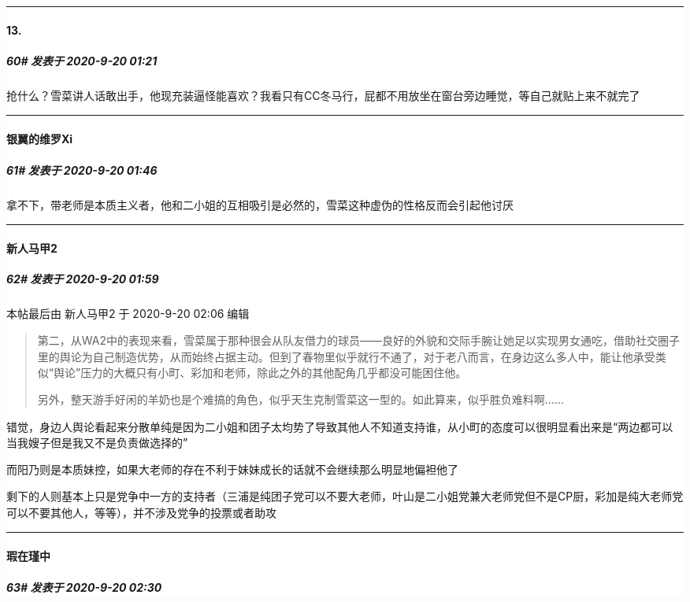 



*****

####  13.  
##### 60#       发表于 2020-9-20 01:21




抢什么？雪菜讲人话敢出手，他现充装逼怪能喜欢？我看只有CC冬马行，屁都不用放坐在窗台旁边睡觉，等自己就贴上来不就完了







*****

####  银翼的维罗Xi  
##### 61#       发表于 2020-9-20 01:46




拿不下，带老师是本质主义者，他和二小姐的互相吸引是必然的，雪菜这种虚伪的性格反而会引起他讨厌







*****

####  新人马甲2  
##### 62#       发表于 2020-9-20 01:59



 本帖最后由 新人马甲2 于 2020-9-20 02:06 编辑 
<blockquote>第二，从WA2中的表现来看，雪菜属于那种很会从队友借力的球员——良好的外貌和交际手腕让她足以实现男女通吃，借助社交圈子里的舆论为自己制造优势，从而始终占据主动。但到了春物里似乎就行不通了，对于老八而言，在身边这么多人中，能让他承受类似“舆论”压力的大概只有小町、彩加和老师，除此之外的其他配角几乎都没可能困住他。

另外，整天游手好闲的羊奶也是个难搞的角色，似乎天生克制雪菜这一型的。如此算来，似乎胜负难料啊……</blockquote>
错觉，身边人舆论看起来分散单纯是因为二小姐和团子太均势了导致其他人不知道支持谁，从小町的态度可以很明显看出来是“两边都可以当我嫂子但是我又不是负责做选择的”



而阳乃则是本质妹控，如果大老师的存在不利于妹妹成长的话就不会继续那么明显地偏袒他了



剩下的人则基本上只是党争中一方的支持者（三浦是纯团子党可以不要大老师，叶山是二小姐党兼大老师党但不是CP厨，彩加是纯大老师党可以不要其他人，等等），并不涉及党争的投票或者助攻







*****

####  瑕在瑾中  
##### 63#       发表于 2020-9-20 02:30
